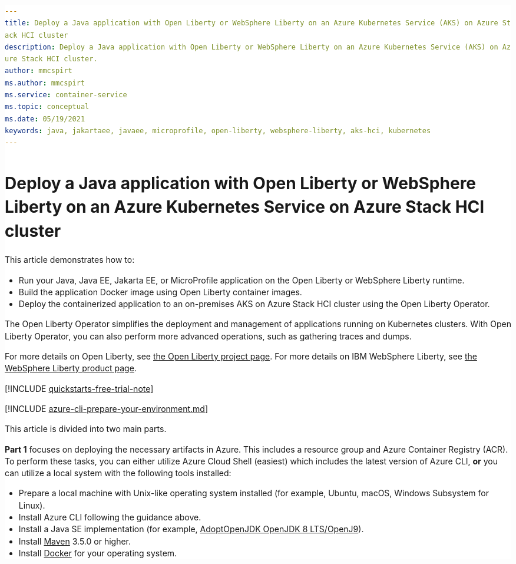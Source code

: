 ```yaml
---
title: Deploy a Java application with Open Liberty or WebSphere Liberty on an Azure Kubernetes Service (AKS) on Azure Stack HCI cluster
description: Deploy a Java application with Open Liberty or WebSphere Liberty on an Azure Kubernetes Service (AKS) on Azure Stack HCI cluster.
author: mmcspirt
ms.author: mmcspirt
ms.service: container-service
ms.topic: conceptual
ms.date: 05/19/2021
keywords: java, jakartaee, javaee, microprofile, open-liberty, websphere-liberty, aks-hci, kubernetes
---
```


# Deploy a Java application with Open Liberty or WebSphere Liberty on an Azure Kubernetes Service on Azure Stack HCI cluster

This article demonstrates how to:  
* Run your Java, Java EE, Jakarta EE, or MicroProfile application on the Open Liberty or WebSphere Liberty runtime.
* Build the application Docker image using Open Liberty container images.
* Deploy the containerized application to an on-premises AKS on Azure Stack HCI cluster using the Open Liberty Operator.   

The Open Liberty Operator simplifies the deployment and management of applications running on Kubernetes clusters. With Open Liberty Operator, you can also perform more advanced operations, such as gathering traces and dumps. 

For more details on Open Liberty, see [the Open Liberty project page](https://openliberty.io/). For more details on IBM WebSphere Liberty, see [the WebSphere Liberty product page](https://www.ibm.com/cloud/websphere-liberty).

[!INCLUDE [quickstarts-free-trial-note](../../includes/quickstarts-free-trial-note.md)]

[!INCLUDE [azure-cli-prepare-your-environment.md](../../includes/azure-cli-prepare-your-environment.md)]

This article is divided into two main parts.

**Part 1** focuses on deploying the necessary artifacts in Azure. This includes a resource group and Azure Container Registry (ACR). To perform these tasks, you can either utilize Azure Cloud Shell (easiest) which includes the latest version of Azure CLI, **or** you can utilize a local system with the following tools installed:

  * Prepare a local machine with Unix-like operating system installed (for example, Ubuntu, macOS, Windows Subsystem for Linux).
  * Install Azure CLI following the guidance above.
  * Install a Java SE implementation (for example, [AdoptOpenJDK OpenJDK 8 LTS/OpenJ9](https://adoptopenjdk.net/?variant=openjdk8&jvmVariant=openj9)).
  * Install [Maven](https://maven.apache.org/download.cgi) 3.5.0 or higher.
  * Install [Docker](https://docs.docker.com/get-docker/) for your operating system.

